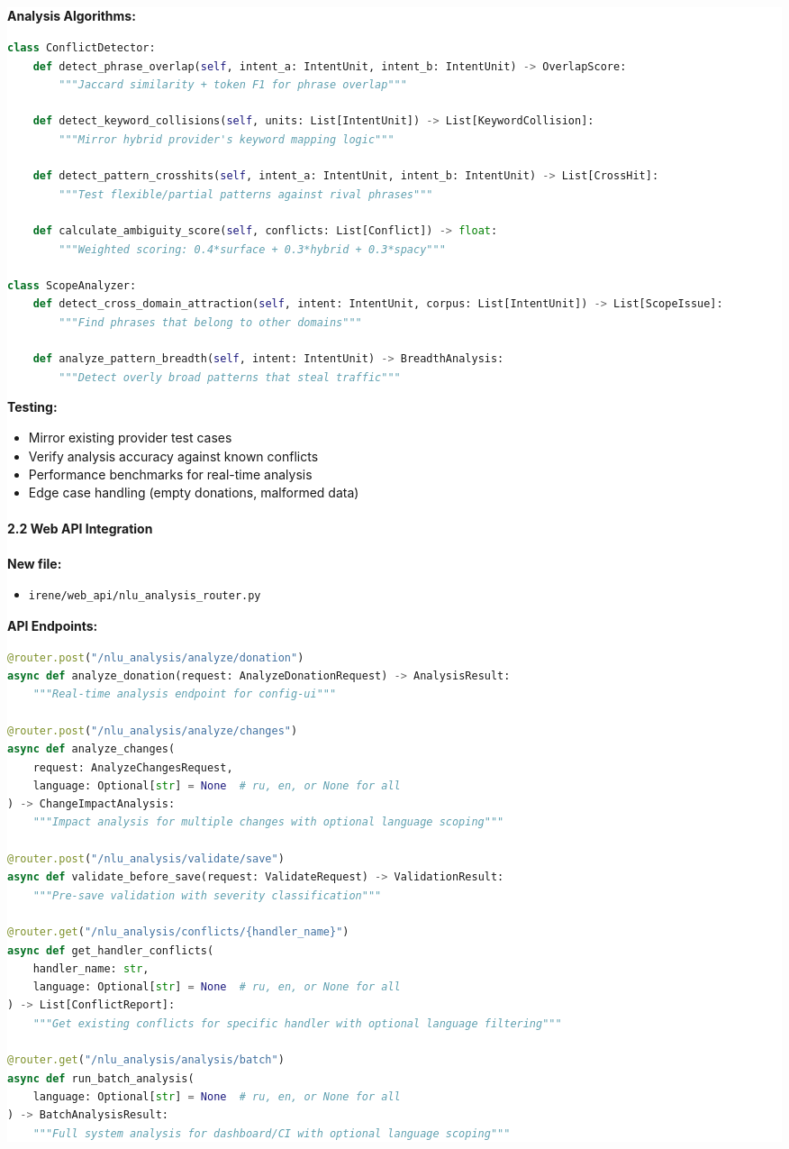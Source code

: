 **Analysis Algorithms:**
```python
class ConflictDetector:
    def detect_phrase_overlap(self, intent_a: IntentUnit, intent_b: IntentUnit) -> OverlapScore:
        """Jaccard similarity + token F1 for phrase overlap"""
        
    def detect_keyword_collisions(self, units: List[IntentUnit]) -> List[KeywordCollision]:
        """Mirror hybrid provider's keyword mapping logic"""
        
    def detect_pattern_crosshits(self, intent_a: IntentUnit, intent_b: IntentUnit) -> List[CrossHit]:
        """Test flexible/partial patterns against rival phrases"""
        
    def calculate_ambiguity_score(self, conflicts: List[Conflict]) -> float:
        """Weighted scoring: 0.4*surface + 0.3*hybrid + 0.3*spacy"""

class ScopeAnalyzer:
    def detect_cross_domain_attraction(self, intent: IntentUnit, corpus: List[IntentUnit]) -> List[ScopeIssue]:
        """Find phrases that belong to other domains"""
        
    def analyze_pattern_breadth(self, intent: IntentUnit) -> BreadthAnalysis:
        """Detect overly broad patterns that steal traffic"""
```

**Testing:**
- Mirror existing provider test cases
- Verify analysis accuracy against known conflicts  
- Performance benchmarks for real-time analysis
- Edge case handling (empty donations, malformed data)

#### 2.2 Web API Integration  
**New file:**
- `irene/web_api/nlu_analysis_router.py`

**API Endpoints:**
```python
@router.post("/nlu_analysis/analyze/donation")
async def analyze_donation(request: AnalyzeDonationRequest) -> AnalysisResult:
    """Real-time analysis endpoint for config-ui"""

@router.post("/nlu_analysis/analyze/changes") 
async def analyze_changes(
    request: AnalyzeChangesRequest,
    language: Optional[str] = None  # ru, en, or None for all
) -> ChangeImpactAnalysis:
    """Impact analysis for multiple changes with optional language scoping"""

@router.post("/nlu_analysis/validate/save")
async def validate_before_save(request: ValidateRequest) -> ValidationResult:
    """Pre-save validation with severity classification"""

@router.get("/nlu_analysis/conflicts/{handler_name}")
async def get_handler_conflicts(
    handler_name: str,
    language: Optional[str] = None  # ru, en, or None for all
) -> List[ConflictReport]:
    """Get existing conflicts for specific handler with optional language filtering"""

@router.get("/nlu_analysis/analysis/batch")
async def run_batch_analysis(
    language: Optional[str] = None  # ru, en, or None for all
) -> BatchAnalysisResult:
    """Full system analysis for dashboard/CI with optional language scoping"""

```